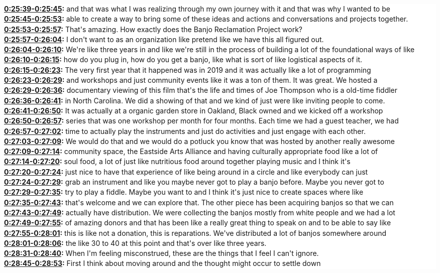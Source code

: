 **[0:25:39-0:25:45](https://soundcloud.com/farmerama-radio/cultivating-justice-episode-5#t=0:25:39):**  and that was what I was realizing through my own journey with it and that was why I wanted to be  
**[0:25:45-0:25:53](https://soundcloud.com/farmerama-radio/cultivating-justice-episode-5#t=0:25:45):**  able to create a way to bring some of these ideas and actions and conversations and projects together.  
**[0:25:53-0:25:57](https://soundcloud.com/farmerama-radio/cultivating-justice-episode-5#t=0:25:53):**  That's amazing. How exactly does the Banjo Reclamation Project work?  
**[0:25:57-0:26:04](https://soundcloud.com/farmerama-radio/cultivating-justice-episode-5#t=0:25:57):**  I don't want to as an organization like pretend like we have this all figured out.  
**[0:26:04-0:26:10](https://soundcloud.com/farmerama-radio/cultivating-justice-episode-5#t=0:26:04):**  We're like three years in and like we're still in the process of building a lot of the foundational ways of like  
**[0:26:10-0:26:15](https://soundcloud.com/farmerama-radio/cultivating-justice-episode-5#t=0:26:10):**  how do you plug in, how do you get a banjo, like what is sort of like logistical aspects of it.  
**[0:26:15-0:26:23](https://soundcloud.com/farmerama-radio/cultivating-justice-episode-5#t=0:26:15):**  The very first year that it happened was in 2019 and it was actually like a lot of programming  
**[0:26:23-0:26:29](https://soundcloud.com/farmerama-radio/cultivating-justice-episode-5#t=0:26:23):**  and workshops and just community events like it was a ton of them. It was great. We hosted a  
**[0:26:29-0:26:36](https://soundcloud.com/farmerama-radio/cultivating-justice-episode-5#t=0:26:29):**  documentary viewing of this film that's the life and times of Joe Thompson who is a old-time fiddler  
**[0:26:36-0:26:41](https://soundcloud.com/farmerama-radio/cultivating-justice-episode-5#t=0:26:36):**  in North Carolina. We did a showing of that and we kind of just were like inviting people to come.  
**[0:26:41-0:26:50](https://soundcloud.com/farmerama-radio/cultivating-justice-episode-5#t=0:26:41):**  It was actually at a organic garden store in Oakland, Black owned and we kicked off a workshop  
**[0:26:50-0:26:57](https://soundcloud.com/farmerama-radio/cultivating-justice-episode-5#t=0:26:50):**  series that was one workshop per month for four months. Each time we had a guest teacher, we had  
**[0:26:57-0:27:02](https://soundcloud.com/farmerama-radio/cultivating-justice-episode-5#t=0:26:57):**  time to actually play the instruments and just do activities and just engage with each other.  
**[0:27:03-0:27:09](https://soundcloud.com/farmerama-radio/cultivating-justice-episode-5#t=0:27:03):**  We would do that and we would do a potluck you know that was hosted by another really awesome  
**[0:27:09-0:27:14](https://soundcloud.com/farmerama-radio/cultivating-justice-episode-5#t=0:27:09):**  community space, the Eastside Arts Alliance and having culturally appropriate food like a lot of  
**[0:27:14-0:27:20](https://soundcloud.com/farmerama-radio/cultivating-justice-episode-5#t=0:27:14):**  soul food, a lot of just like nutritious food around together playing music and I think it's  
**[0:27:20-0:27:24](https://soundcloud.com/farmerama-radio/cultivating-justice-episode-5#t=0:27:20):**  just nice to have that experience of like being around in a circle and like everybody can just  
**[0:27:24-0:27:29](https://soundcloud.com/farmerama-radio/cultivating-justice-episode-5#t=0:27:24):**  grab an instrument and like you maybe never got to play a banjo before. Maybe you never got to  
**[0:27:29-0:27:35](https://soundcloud.com/farmerama-radio/cultivating-justice-episode-5#t=0:27:29):**  try to play a fiddle. Maybe you want to and I think it's just nice to create spaces where like  
**[0:27:35-0:27:43](https://soundcloud.com/farmerama-radio/cultivating-justice-episode-5#t=0:27:35):**  that's welcome and we can explore that. The other piece has been acquiring banjos so that we can  
**[0:27:43-0:27:49](https://soundcloud.com/farmerama-radio/cultivating-justice-episode-5#t=0:27:43):**  actually have distribution. We were collecting the banjos mostly from white people and we had a lot  
**[0:27:49-0:27:55](https://soundcloud.com/farmerama-radio/cultivating-justice-episode-5#t=0:27:49):**  of amazing donors and that has been like a really great thing to speak on and to be able to say like  
**[0:27:55-0:28:01](https://soundcloud.com/farmerama-radio/cultivating-justice-episode-5#t=0:27:55):**  this is like not a donation, this is reparations. We've distributed a lot of banjos somewhere around  
**[0:28:01-0:28:06](https://soundcloud.com/farmerama-radio/cultivating-justice-episode-5#t=0:28:01):**  the like 30 to 40 at this point and that's over like three years.  
**[0:28:31-0:28:40](https://soundcloud.com/farmerama-radio/cultivating-justice-episode-5#t=0:28:31):**  When I'm feeling misconstrued, these are the things that I feel I can't ignore.  
**[0:28:45-0:28:53](https://soundcloud.com/farmerama-radio/cultivating-justice-episode-5#t=0:28:45):**  First I think about moving around and the thought might occur to settle down  